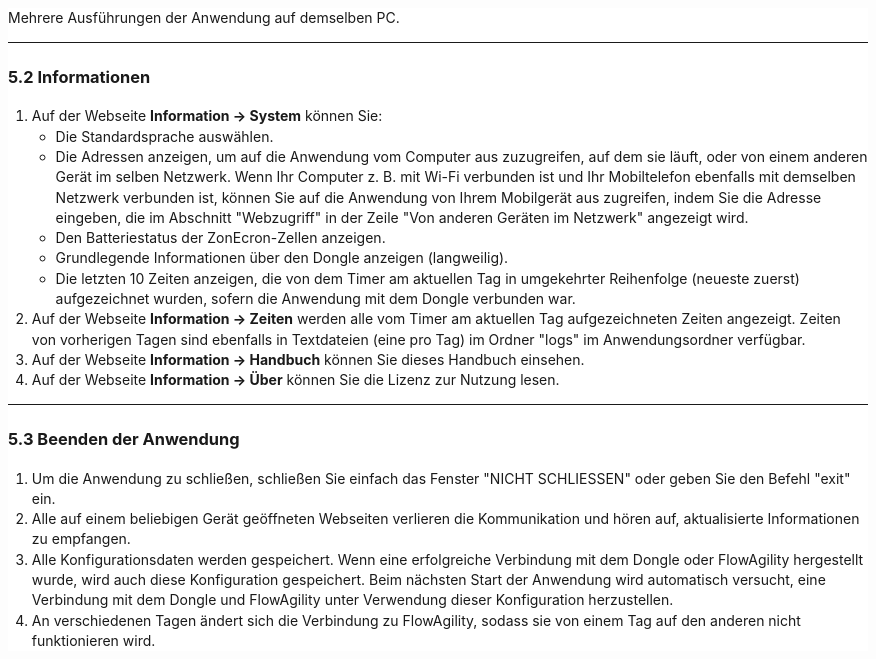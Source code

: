 
Mehrere Ausführungen der Anwendung auf demselben PC.

---

### 5.2 Informationen

1. Auf der Webseite **Information -> System** können Sie:
   - Die Standardsprache auswählen.
   - Die Adressen anzeigen, um auf die Anwendung vom Computer aus zuzugreifen, auf dem sie läuft, oder von einem anderen Gerät im selben Netzwerk. Wenn Ihr Computer z. B. mit Wi-Fi verbunden ist und Ihr Mobiltelefon ebenfalls mit demselben Netzwerk verbunden ist, können Sie auf die Anwendung von Ihrem Mobilgerät aus zugreifen, indem Sie die Adresse eingeben, die im Abschnitt "Webzugriff" in der Zeile "Von anderen Geräten im Netzwerk" angezeigt wird.
   - Den Batteriestatus der ZonEcron-Zellen anzeigen.
   - Grundlegende Informationen über den Dongle anzeigen (langweilig).
   - Die letzten 10 Zeiten anzeigen, die von dem Timer am aktuellen Tag in umgekehrter Reihenfolge (neueste zuerst) aufgezeichnet wurden, sofern die Anwendung mit dem Dongle verbunden war.
2. Auf der Webseite **Information -> Zeiten** werden alle vom Timer am aktuellen Tag aufgezeichneten Zeiten angezeigt. Zeiten von vorherigen Tagen sind ebenfalls in Textdateien (eine pro Tag) im Ordner "logs" im Anwendungsordner verfügbar.
3. Auf der Webseite **Information -> Handbuch** können Sie dieses Handbuch einsehen.
4. Auf der Webseite **Information -> Über** können Sie die Lizenz zur Nutzung lesen.

---

### 5.3 Beenden der Anwendung

1. Um die Anwendung zu schließen, schließen Sie einfach das Fenster "NICHT SCHLIESSEN" oder geben Sie den Befehl "exit" ein.
2. Alle auf einem beliebigen Gerät geöffneten Webseiten verlieren die Kommunikation und hören auf, aktualisierte Informationen zu empfangen.
3. Alle Konfigurationsdaten werden gespeichert. Wenn eine erfolgreiche Verbindung mit dem Dongle oder FlowAgility hergestellt wurde, wird auch diese Konfiguration gespeichert. Beim nächsten Start der Anwendung wird automatisch versucht, eine Verbindung mit dem Dongle und FlowAgility unter Verwendung dieser Konfiguration herzustellen.
4. An verschiedenen Tagen ändert sich die Verbindung zu FlowAgility, sodass sie von einem Tag auf den anderen nicht funktionieren wird.
